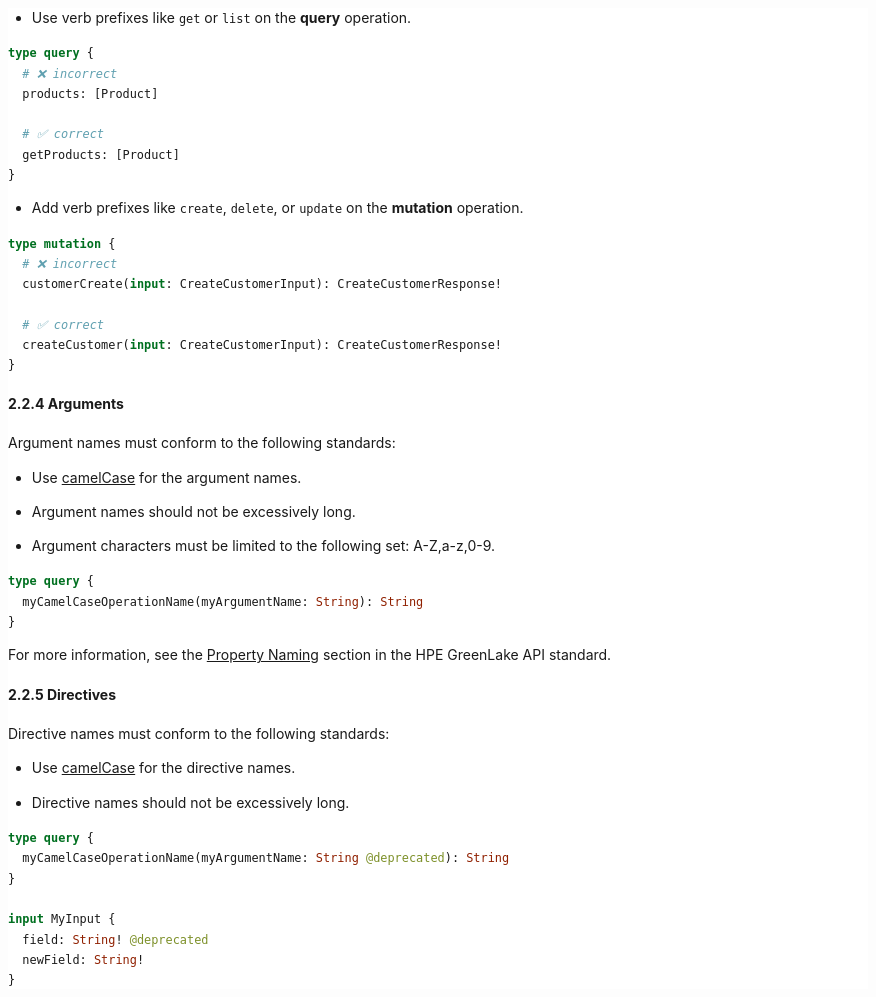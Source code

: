 - Use verb prefixes like `get` or `list` on the **query** operation.

```graphql
type query {
  # ❌ incorrect
  products: [Product]
  
  # ✅ correct
  getProducts: [Product]
}
```

- Add verb prefixes like `create`, `delete`, or `update` on the **mutation** operation.

```graphql
type mutation {
  # ❌ incorrect
  customerCreate(input: CreateCustomerInput): CreateCustomerResponse!

  # ✅ correct
  createCustomer(input: CreateCustomerInput): CreateCustomerResponse!
}
```

#### 2.2.4 Arguments

Argument names must conform to the following standards:

- Use [camelCase](https://en.wikipedia.org/wiki/Camel_case) for the argument names.

- Argument names should not be excessively long.

- Argument characters must be limited to the following set: A-Z,a-z,0-9.

```graphql
type query {
  myCamelCaseOperationName(myArgumentName: String): String
}
```

For more information, see the [Property Naming](naming.md#property-naming) section in the HPE GreenLake API standard.

#### 2.2.5 Directives

Directive names must conform to the following standards:

- Use [camelCase](https://en.wikipedia.org/wiki/Camel_case) for the directive names.

- Directive names should not be excessively long.

```graphql
type query {
  myCamelCaseOperationName(myArgumentName: String @deprecated): String
}

input MyInput {
  field: String! @deprecated
  newField: String!
}
```
